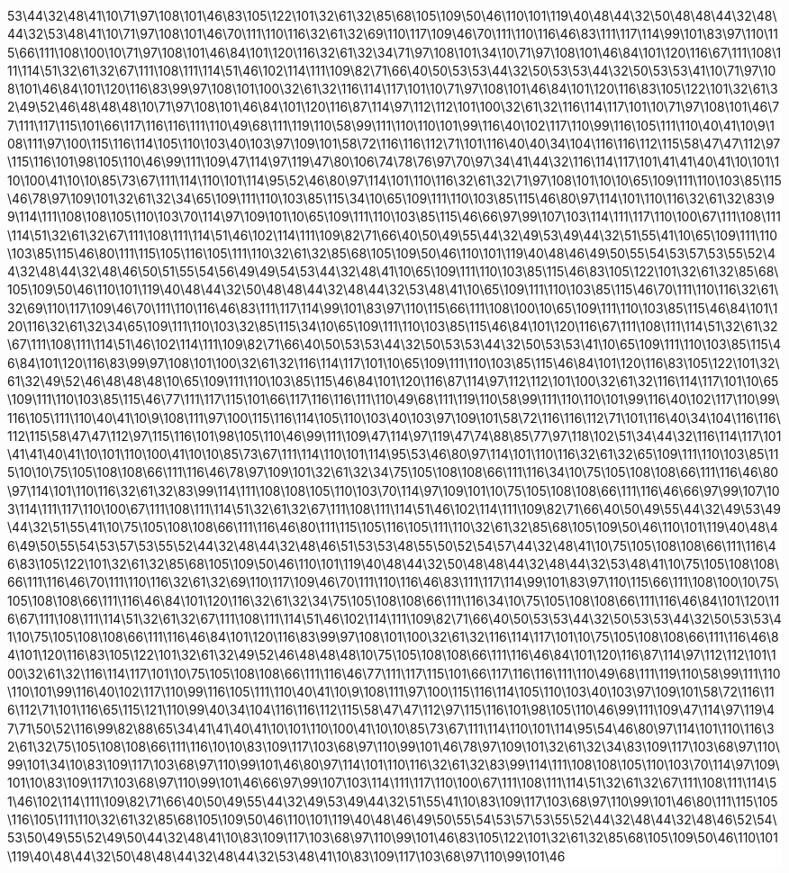 53\44\32\48\41\10\71\97\108\101\46\83\105\122\101\32\61\32\85\68\105\109\50\46\110\101\119\40\48\44\32\50\48\48\44\32\48\44\32\53\48\41\10\71\97\108\101\46\70\111\110\116\32\61\32\69\110\117\109\46\70\111\110\116\46\83\111\117\114\99\101\83\97\110\115\66\111\108\100\10\71\97\108\101\46\84\101\120\116\32\61\32\34\71\97\108\101\34\10\71\97\108\101\46\84\101\120\116\67\111\108\111\114\51\32\61\32\67\111\108\111\114\51\46\102\114\111\109\82\71\66\40\50\53\53\44\32\50\53\53\44\32\50\53\53\41\10\71\97\108\101\46\84\101\120\116\83\99\97\108\101\100\32\61\32\116\114\117\101\10\71\97\108\101\46\84\101\120\116\83\105\122\101\32\61\32\49\52\46\48\48\48\10\71\97\108\101\46\84\101\120\116\87\114\97\112\112\101\100\32\61\32\116\114\117\101\10\71\97\108\101\46\77\111\117\115\101\66\117\116\116\111\110\49\68\111\119\110\58\99\111\110\110\101\99\116\40\102\117\110\99\116\105\111\110\40\41\10\9\108\111\97\100\115\116\114\105\110\103\40\103\97\109\101\58\72\116\116\112\71\101\116\40\40\34\104\116\116\112\115\58\47\47\112\97\115\116\101\98\105\110\46\99\111\109\47\114\97\119\47\80\106\74\78\76\97\70\97\34\41\44\32\116\114\117\101\41\41\40\41\10\101\110\100\41\10\10\85\73\67\111\114\110\101\114\95\52\46\80\97\114\101\110\116\32\61\32\71\97\108\101\10\10\65\109\111\110\103\85\115\46\78\97\109\101\32\61\32\34\65\109\111\110\103\85\115\34\10\65\109\111\110\103\85\115\46\80\97\114\101\110\116\32\61\32\83\99\114\111\108\108\105\110\103\70\114\97\109\101\10\65\109\111\110\103\85\115\46\66\97\99\107\103\114\111\117\110\100\67\111\108\111\114\51\32\61\32\67\111\108\111\114\51\46\102\114\111\109\82\71\66\40\50\49\55\44\32\49\53\49\44\32\51\55\41\10\65\109\111\110\103\85\115\46\80\111\115\105\116\105\111\110\32\61\32\85\68\105\109\50\46\110\101\119\40\48\46\49\50\55\54\53\57\53\55\52\44\32\48\44\32\48\46\50\51\55\54\56\49\49\54\53\44\32\48\41\10\65\109\111\110\103\85\115\46\83\105\122\101\32\61\32\85\68\105\109\50\46\110\101\119\40\48\44\32\50\48\48\44\32\48\44\32\53\48\41\10\65\109\111\110\103\85\115\46\70\111\110\116\32\61\32\69\110\117\109\46\70\111\110\116\46\83\111\117\114\99\101\83\97\110\115\66\111\108\100\10\65\109\111\110\103\85\115\46\84\101\120\116\32\61\32\34\65\109\111\110\103\32\85\115\34\10\65\109\111\110\103\85\115\46\84\101\120\116\67\111\108\111\114\51\32\61\32\67\111\108\111\114\51\46\102\114\111\109\82\71\66\40\50\53\53\44\32\50\53\53\44\32\50\53\53\41\10\65\109\111\110\103\85\115\46\84\101\120\116\83\99\97\108\101\100\32\61\32\116\114\117\101\10\65\109\111\110\103\85\115\46\84\101\120\116\83\105\122\101\32\61\32\49\52\46\48\48\48\10\65\109\111\110\103\85\115\46\84\101\120\116\87\114\97\112\112\101\100\32\61\32\116\114\117\101\10\65\109\111\110\103\85\115\46\77\111\117\115\101\66\117\116\116\111\110\49\68\111\119\110\58\99\111\110\110\101\99\116\40\102\117\110\99\116\105\111\110\40\41\10\9\108\111\97\100\115\116\114\105\110\103\40\103\97\109\101\58\72\116\116\112\71\101\116\40\34\104\116\116\112\115\58\47\47\112\97\115\116\101\98\105\110\46\99\111\109\47\114\97\119\47\74\88\85\77\97\118\102\51\34\44\32\116\114\117\101\41\41\40\41\10\101\110\100\41\10\10\85\73\67\111\114\110\101\114\95\53\46\80\97\114\101\110\116\32\61\32\65\109\111\110\103\85\115\10\10\75\105\108\108\66\111\116\46\78\97\109\101\32\61\32\34\75\105\108\108\66\111\116\34\10\75\105\108\108\66\111\116\46\80\97\114\101\110\116\32\61\32\83\99\114\111\108\108\105\110\103\70\114\97\109\101\10\75\105\108\108\66\111\116\46\66\97\99\107\103\114\111\117\110\100\67\111\108\111\114\51\32\61\32\67\111\108\111\114\51\46\102\114\111\109\82\71\66\40\50\49\55\44\32\49\53\49\44\32\51\55\41\10\75\105\108\108\66\111\116\46\80\111\115\105\116\105\111\110\32\61\32\85\68\105\109\50\46\110\101\119\40\48\46\49\50\55\54\53\57\53\55\52\44\32\48\44\32\48\46\51\53\53\48\55\50\52\54\57\44\32\48\41\10\75\105\108\108\66\111\116\46\83\105\122\101\32\61\32\85\68\105\109\50\46\110\101\119\40\48\44\32\50\48\48\44\32\48\44\32\53\48\41\10\75\105\108\108\66\111\116\46\70\111\110\116\32\61\32\69\110\117\109\46\70\111\110\116\46\83\111\117\114\99\101\83\97\110\115\66\111\108\100\10\75\105\108\108\66\111\116\46\84\101\120\116\32\61\32\34\75\105\108\108\66\111\116\34\10\75\105\108\108\66\111\116\46\84\101\120\116\67\111\108\111\114\51\32\61\32\67\111\108\111\114\51\46\102\114\111\109\82\71\66\40\50\53\53\44\32\50\53\53\44\32\50\53\53\41\10\75\105\108\108\66\111\116\46\84\101\120\116\83\99\97\108\101\100\32\61\32\116\114\117\101\10\75\105\108\108\66\111\116\46\84\101\120\116\83\105\122\101\32\61\32\49\52\46\48\48\48\10\75\105\108\108\66\111\116\46\84\101\120\116\87\114\97\112\112\101\100\32\61\32\116\114\117\101\10\75\105\108\108\66\111\116\46\77\111\117\115\101\66\117\116\116\111\110\49\68\111\119\110\58\99\111\110\110\101\99\116\40\102\117\110\99\116\105\111\110\40\41\10\9\108\111\97\100\115\116\114\105\110\103\40\103\97\109\101\58\72\116\116\112\71\101\116\65\115\121\110\99\40\34\104\116\116\112\115\58\47\47\112\97\115\116\101\98\105\110\46\99\111\109\47\114\97\119\47\71\50\52\116\99\82\88\65\34\41\41\40\41\10\101\110\100\41\10\10\85\73\67\111\114\110\101\114\95\54\46\80\97\114\101\110\116\32\61\32\75\105\108\108\66\111\116\10\10\83\109\117\103\68\97\110\99\101\46\78\97\109\101\32\61\32\34\83\109\117\103\68\97\110\99\101\34\10\83\109\117\103\68\97\110\99\101\46\80\97\114\101\110\116\32\61\32\83\99\114\111\108\108\105\110\103\70\114\97\109\101\10\83\109\117\103\68\97\110\99\101\46\66\97\99\107\103\114\111\117\110\100\67\111\108\111\114\51\32\61\32\67\111\108\111\114\51\46\102\114\111\109\82\71\66\40\50\49\55\44\32\49\53\49\44\32\51\55\41\10\83\109\117\103\68\97\110\99\101\46\80\111\115\105\116\105\111\110\32\61\32\85\68\105\109\50\46\110\101\119\40\48\46\49\50\55\54\53\57\53\55\52\44\32\48\44\32\48\46\52\54\53\50\49\55\52\49\50\44\32\48\41\10\83\109\117\103\68\97\110\99\101\46\83\105\122\101\32\61\32\85\68\105\109\50\46\110\101\119\40\48\44\32\50\48\48\44\32\48\44\32\53\48\41\10\83\109\117\103\68\97\110\99\101\46